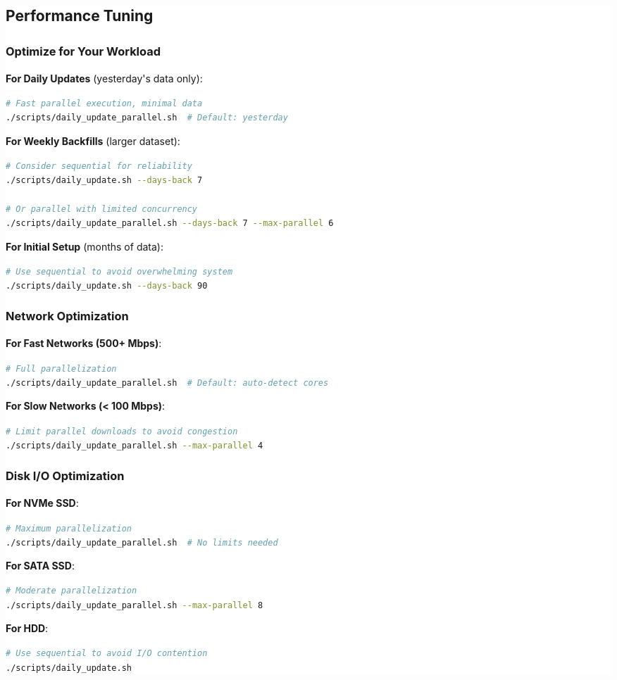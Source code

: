 ## Performance Tuning

### Optimize for Your Workload

**For Daily Updates** (yesterday's data only):
```bash
# Fast parallel execution, minimal data
./scripts/daily_update_parallel.sh  # Default: yesterday
```

**For Weekly Backfills** (larger dataset):
```bash
# Consider sequential for reliability
./scripts/daily_update.sh --days-back 7

# Or parallel with limited concurrency
./scripts/daily_update_parallel.sh --days-back 7 --max-parallel 6
```

**For Initial Setup** (months of data):
```bash
# Use sequential to avoid overwhelming system
./scripts/daily_update.sh --days-back 90
```

### Network Optimization

**For Fast Networks (500+ Mbps)**:
```bash
# Full parallelization
./scripts/daily_update_parallel.sh  # Default: auto-detect cores
```

**For Slow Networks (< 100 Mbps)**:
```bash
# Limit parallel downloads to avoid congestion
./scripts/daily_update_parallel.sh --max-parallel 4
```

### Disk I/O Optimization

**For NVMe SSD**:
```bash
# Maximum parallelization
./scripts/daily_update_parallel.sh  # No limits needed
```

**For SATA SSD**:
```bash
# Moderate parallelization
./scripts/daily_update_parallel.sh --max-parallel 8
```

**For HDD**:
```bash
# Use sequential to avoid I/O contention
./scripts/daily_update.sh
```
